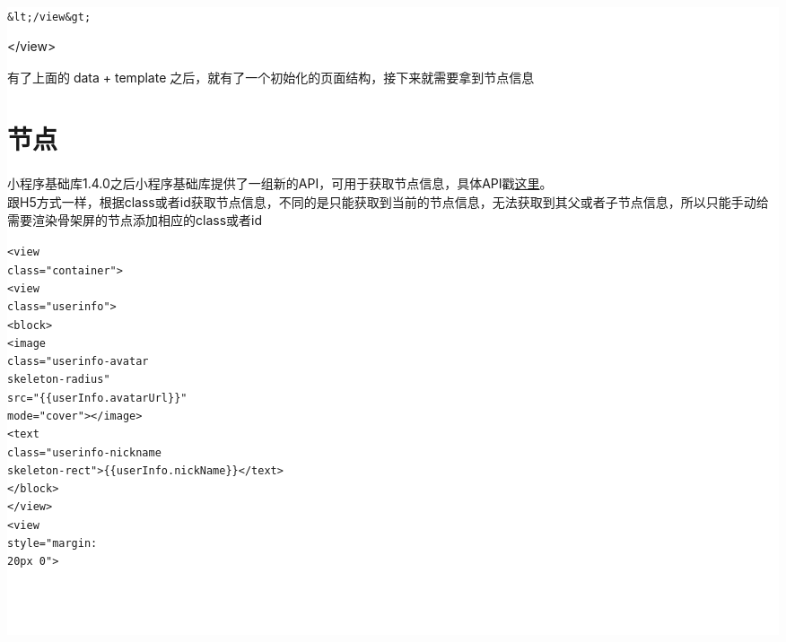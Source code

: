     &lt;/view&gt;
&lt;/view&gt;</code></pre><p>&#x6709;&#x4E86;&#x4E0A;&#x9762;&#x7684; data + template &#x4E4B;&#x540E;&#xFF0C;&#x5C31;&#x6709;&#x4E86;&#x4E00;&#x4E2A;&#x521D;&#x59CB;&#x5316;&#x7684;&#x9875;&#x9762;&#x7ED3;&#x6784;&#xFF0C;&#x63A5;&#x4E0B;&#x6765;&#x5C31;&#x9700;&#x8981;&#x62FF;&#x5230;&#x8282;&#x70B9;&#x4FE1;&#x606F;</p><h1 id="articleHeader4">&#x8282;&#x70B9;</h1><p>&#x5C0F;&#x7A0B;&#x5E8F;&#x57FA;&#x7840;&#x5E93;1.4.0&#x4E4B;&#x540E;&#x5C0F;&#x7A0B;&#x5E8F;&#x57FA;&#x7840;&#x5E93;&#x63D0;&#x4F9B;&#x4E86;&#x4E00;&#x7EC4;&#x65B0;&#x7684;API&#xFF0C;&#x53EF;&#x7528;&#x4E8E;&#x83B7;&#x53D6;&#x8282;&#x70B9;&#x4FE1;&#x606F;&#xFF0C;&#x5177;&#x4F53;API&#x6233;<a href="https://developers.weixin.qq.com/miniprogram/dev/api/wxml-nodes-info.html#nodesreffieldsfieldscallback" rel="nofollow noreferrer" target="_blank">&#x8FD9;&#x91CC;</a>&#x3002;<br>&#x8DDF;H5&#x65B9;&#x5F0F;&#x4E00;&#x6837;&#xFF0C;&#x6839;&#x636E;class&#x6216;&#x8005;id&#x83B7;&#x53D6;&#x8282;&#x70B9;&#x4FE1;&#x606F;&#xFF0C;&#x4E0D;&#x540C;&#x7684;&#x662F;&#x53EA;&#x80FD;&#x83B7;&#x53D6;&#x5230;&#x5F53;&#x524D;&#x7684;&#x8282;&#x70B9;&#x4FE1;&#x606F;&#xFF0C;&#x65E0;&#x6CD5;&#x83B7;&#x53D6;&#x5230;&#x5176;&#x7236;&#x6216;&#x8005;&#x5B50;&#x8282;&#x70B9;&#x4FE1;&#x606F;&#xFF0C;&#x6240;&#x4EE5;&#x53EA;&#x80FD;&#x624B;&#x52A8;&#x7ED9;&#x9700;&#x8981;&#x6E32;&#x67D3;&#x9AA8;&#x67B6;&#x5C4F;&#x7684;&#x8282;&#x70B9;&#x6DFB;&#x52A0;&#x76F8;&#x5E94;&#x7684;class&#x6216;&#x8005;id</p><div class="widget-codetool" style="display:none"><div class="widget-codetool--inner"><span class="selectCode code-tool" data-toggle="tooltip" data-placement="top" title="" data-original-title="&#x5168;&#x9009;"></span> <span type="button" class="copyCode code-tool" data-toggle="tooltip" data-placement="top" data-clipboard-text="&lt;view class=&quot;container&quot;&gt;
    &lt;view class=&quot;userinfo&quot;&gt;
        &lt;block&gt;
            &lt;image class=&quot;userinfo-avatar skeleton-radius&quot; src=&quot;{{userInfo.avatarUrl}}&quot;
                   mode=&quot;cover&quot;&gt;&lt;/image&gt;
            &lt;text class=&quot;userinfo-nickname skeleton-rect&quot;&gt;{{userInfo.nickName}}&lt;/text&gt;
        &lt;/block&gt;
    &lt;/view&gt;
    &lt;view style=&quot;margin: 20px 0&quot;&gt;
        &lt;view wx:for=&quot;{{lists}}&quot; class=&quot;lists&quot;&gt;
            &lt;icon type=&quot;success&quot; size=&quot;20&quot; class=&quot;list skeleton-radius&quot;/&gt;
            &lt;text class=&quot;skeleton-rect&quot;&gt;{{item}}&lt;/text&gt;
        &lt;/view&gt;
    &lt;/view&gt;

    &lt;view class=&quot;usermotto&quot;&gt;
        &lt;text class=&quot;user-motto skeleton-rect&quot;&gt;{{motto}}&lt;/text&gt;
    &lt;/view&gt;

    &lt;view style=&quot;margin-top: 200px;&quot;&gt;
        aaaaaaaaaaa
    &lt;/view&gt;
&lt;/view&gt;" title="" data-original-title="&#x590D;&#x5236;"></span> <span type="button" class="saveToNote code-tool" data-toggle="tooltip" data-placement="top" title="" data-original-title="&#x653E;&#x8FDB;&#x7B14;&#x8BB0;"></span></div></div><pre class="hljs django"><code><span class="xml"><span class="hljs-tag">&lt;<span class="hljs-name">view</span> <span class="hljs-attr">class</span>=<span class="hljs-string">&quot;container&quot;</span>&gt;</span>
    <span class="hljs-tag">&lt;<span class="hljs-name">view</span> <span class="hljs-attr">class</span>=<span class="hljs-string">&quot;userinfo&quot;</span>&gt;</span>
        <span class="hljs-tag">&lt;<span class="hljs-name">block</span>&gt;</span>
            <span class="hljs-tag">&lt;<span class="hljs-name">image</span> <span class="hljs-attr">class</span>=<span class="hljs-string">&quot;userinfo-avatar skeleton-radius&quot;</span> <span class="hljs-attr">src</span>=<span class="hljs-string">&quot;</span></span></span><span class="hljs-template-variable">{{userInfo.avatarUrl}}</span><span class="xml"><span class="hljs-tag"><span class="hljs-string">&quot;</span>
                   <span class="hljs-attr">mode</span>=<span class="hljs-string">&quot;cover&quot;</span>&gt;</span><span class="hljs-tag">&lt;/<span class="hljs-name">image</span>&gt;</span>
            <span class="hljs-tag">&lt;<span class="hljs-name">text</span> <span class="hljs-attr">class</span>=<span class="hljs-string">&quot;userinfo-nickname skeleton-rect&quot;</span>&gt;</span></span><span class="hljs-template-variable">{{userInfo.nickName}}</span><span class="xml"><span class="hljs-tag">&lt;/<span class="hljs-name">text</span>&gt;</span>
        <span class="hljs-tag">&lt;/<span class="hljs-name">block</span>&gt;</span>
    <span class="hljs-tag">&lt;/<span class="hljs-name">view</span>&gt;</span>
    <span class="hljs-tag">&lt;<span class="hljs-name">view</span> <span class="hljs-attr">style</span>=<span class="hljs-string">&quot;margin: 20px 0&quot;</span>&gt;</span>